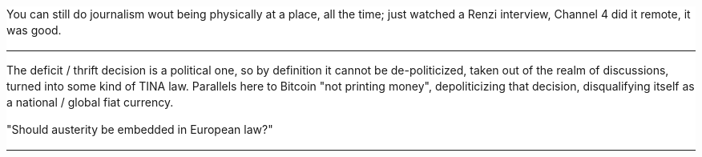 
You can still do journalism wout being physically at a place, all the
time; just watched a Renzi interview, Channel 4 did it remote, it was
good.

---

The deficit / thrift decision is a political one, so by definition it
cannot be de-politicized, taken out of the realm of discussions,
turned into some kind of TINA law. Parallels here to Bitcoin "not
printing money", depoliticizing that decision, disqualifying itself as
a national / global fiat currency.

"Should austerity be embedded in European law?"

---
